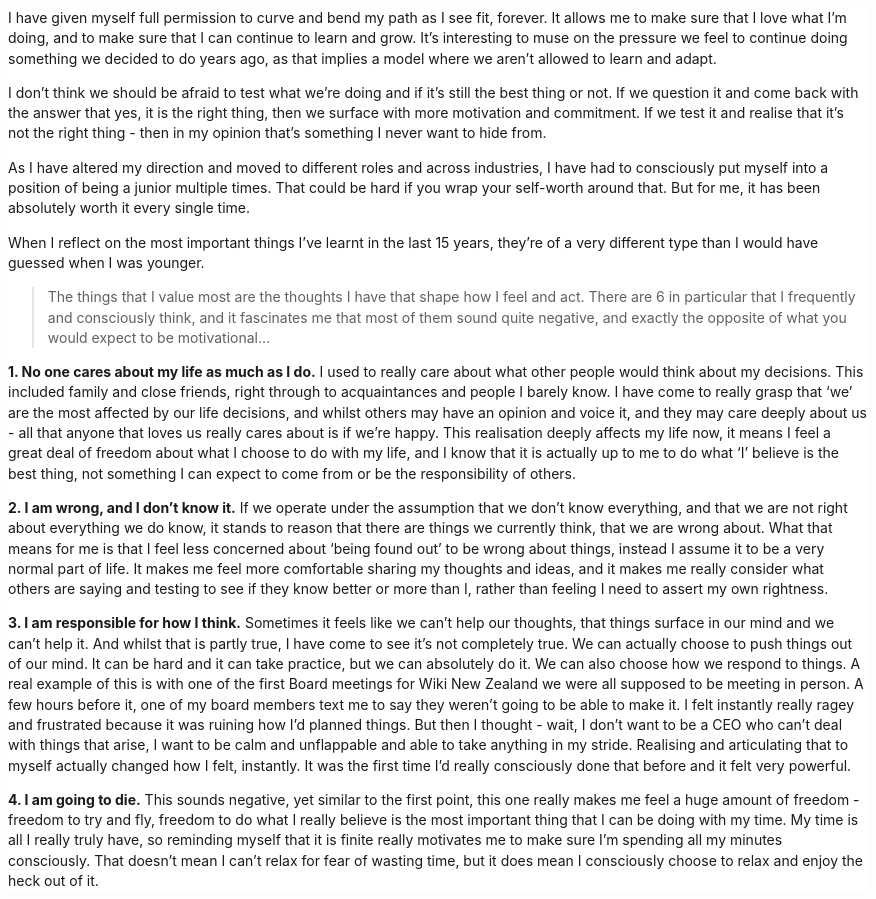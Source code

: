 I have given myself full permission to curve and bend my path as I see fit, forever. It allows me to make sure that I love what I&rsquo;m doing, and to make sure that I can continue to learn and grow. It&rsquo;s interesting to muse on the pressure we feel to continue doing something we decided to do years ago, as that implies a model where we aren&rsquo;t allowed to learn and adapt. 

I don&rsquo;t think we  should be afraid to test what we&rsquo;re doing and if it&rsquo;s still the best thing or not. If we question it and come back with the answer that yes, it is the right thing, then we surface with more motivation and commitment. If we test it and realise that it&rsquo;s not the right thing - then in my opinion that&rsquo;s something I never want to hide from.

As I have altered my direction and moved to different roles and across industries, I have had to consciously put myself into a position of being a junior multiple times. That could be hard if you wrap your self-worth around that. But for me, it has been absolutely worth it every single time.

When I reflect on the most important things I&rsquo;ve learnt in the last 15 years, they&rsquo;re of a very different type than I would have guessed when I was younger.

 
> The things that I value most are the thoughts I have that shape how I feel and act. There are 6 in particular that I frequently and consciously think, and it fascinates me that most of them sound quite negative, and exactly the opposite of what you would expect to be motivational&hellip;

**1. No one cares about my life as much as I do.** I used to really care about what other people would think about my decisions. This included family and close friends, right through to acquaintances and people I barely know. I have come to really grasp that &lsquo;we&rsquo; are the most affected by our life decisions, and whilst others may have an opinion and voice it, and they may care deeply about us - all that anyone that loves us really cares about is if we&rsquo;re happy. This realisation deeply affects my life now, it means I feel a great deal of freedom about what I choose to do with my life, and I know that it is actually up to me to do what &lsquo;I&rsquo; believe is the best thing, not something I can expect to come from or be the responsibility of others.

**2. I am wrong, and I don&rsquo;t know it.** If we operate under the assumption that we don&rsquo;t know everything, and that we are not right about everything we do know, it stands to reason that there are things we currently think, that we are wrong about. What that means for me is that I feel less concerned about &lsquo;being found out&rsquo; to be wrong about things, instead I assume it to be a very normal part of life. It makes me feel more comfortable sharing my thoughts and ideas, and it makes me really consider what others are saying and testing to see if they know better or more than I, rather than feeling I need to assert my own rightness.

**3. I am responsible for how I think.** Sometimes it feels like we can&rsquo;t help our thoughts, that things surface in our mind and we can&rsquo;t help it. And whilst that is partly true, I have come to see it&rsquo;s not completely true. We can actually choose to push things out of our mind. It can be hard and it can take practice, but we can absolutely do it. We can also choose how we respond to things. A real example of this is with one of the first Board meetings for Wiki New Zealand we were all supposed to be meeting in person. A few hours before it, one of my board members text me to say they weren&rsquo;t going to be able to make it. I felt instantly really ragey and frustrated because it was ruining how I&rsquo;d planned things. But then I thought - wait, I don&rsquo;t want to be a CEO who can&rsquo;t deal with things that arise, I want to be calm and unflappable and able to take anything in my stride. Realising and articulating that to myself actually changed how I felt, instantly. It was the first time I&rsquo;d really consciously done that before and it felt very powerful.

**4. I am going to die.** This sounds negative, yet similar to the first point, this one really makes me feel a huge amount of freedom - freedom to try and fly, freedom to do what I really believe is the most important thing that I can be doing with my time. My time is all I really truly have, so reminding myself that it is finite really motivates me to make sure I&rsquo;m spending all my minutes consciously. That doesn&rsquo;t mean I can&rsquo;t relax for fear of wasting time, but it does mean I consciously choose to relax and enjoy the heck out of it.
